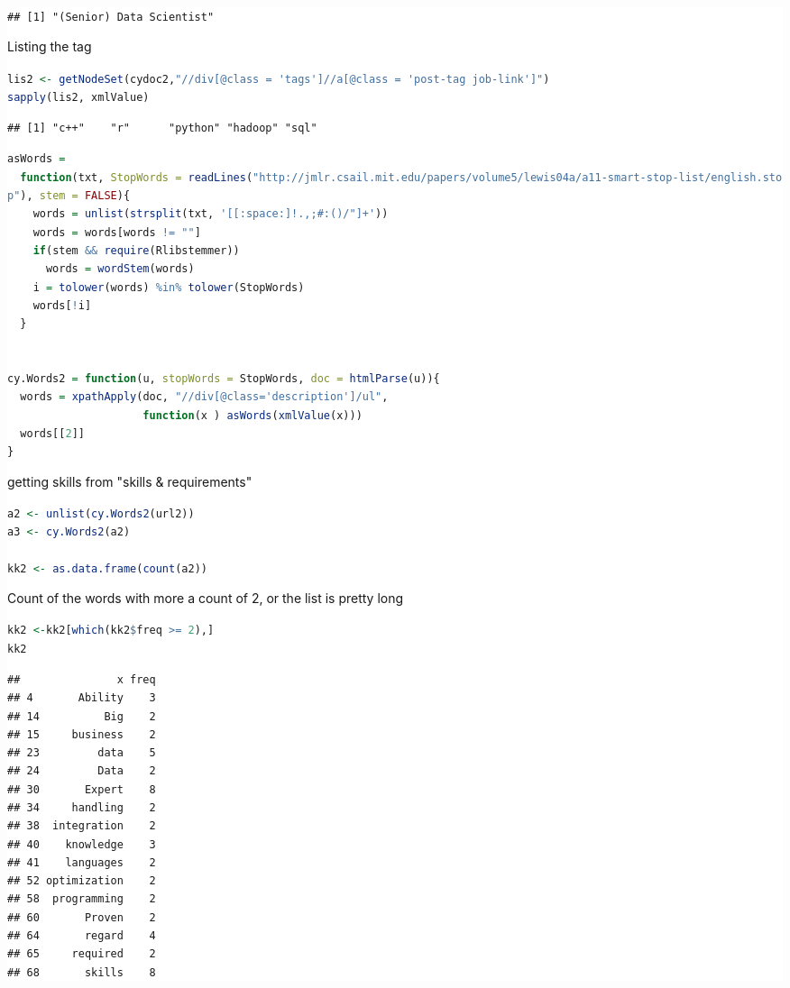 ```
## [1] "(Senior) Data Scientist"
```
Listing the tag

```r
lis2 <- getNodeSet(cydoc2,"//div[@class = 'tags']//a[@class = 'post-tag job-link']")
sapply(lis2, xmlValue)
```

```
## [1] "c++"    "r"      "python" "hadoop" "sql"
```


```r
asWords =
  function(txt, StopWords = readLines("http://jmlr.csail.mit.edu/papers/volume5/lewis04a/a11-smart-stop-list/english.stop"), stem = FALSE){
    words = unlist(strsplit(txt, '[[:space:]!.,;#:()/"]+'))
    words = words[words != ""]
    if(stem && require(Rlibstemmer))
      words = wordStem(words)
    i = tolower(words) %in% tolower(StopWords)
    words[!i]
  }


cy.Words2 = function(u, stopWords = StopWords, doc = htmlParse(u)){
  words = xpathApply(doc, "//div[@class='description']/ul",
                     function(x ) asWords(xmlValue(x)))
  words[[2]]
}
```

getting skills from "skills & requirements"

```r
a2 <- unlist(cy.Words2(url2))
a3 <- cy.Words2(a2)

kk2 <- as.data.frame(count(a2))
```
Count of the words with more a count of 2, or the list is pretty long

```r
kk2 <-kk2[which(kk2$freq >= 2),]
kk2
```

```
##               x freq
## 4       Ability    3
## 14          Big    2
## 15     business    2
## 23         data    5
## 24         Data    2
## 30       Expert    8
## 34     handling    2
## 38  integration    2
## 40    knowledge    3
## 41    languages    2
## 52 optimization    2
## 58  programming    2
## 60       Proven    2
## 64       regard    4
## 65     required    2
## 68       skills    8
```
